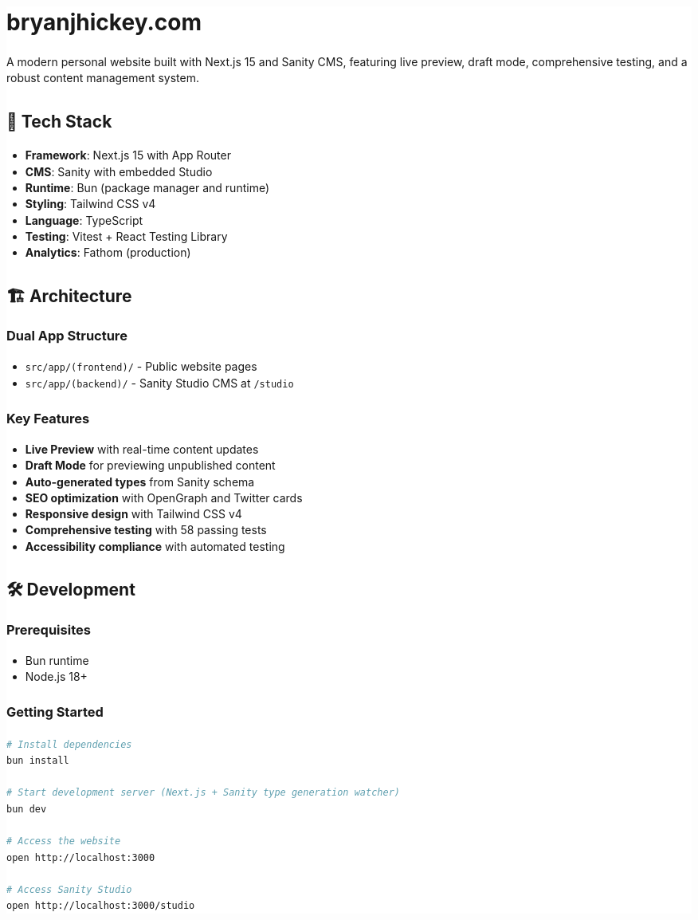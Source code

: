 # bryanjhickey.com

A modern personal website built with Next.js 15 and Sanity CMS, featuring live preview, draft mode, comprehensive testing, and a robust content management system.

## 🚀 Tech Stack

- **Framework**: Next.js 15 with App Router
- **CMS**: Sanity with embedded Studio
- **Runtime**: Bun (package manager and runtime)
- **Styling**: Tailwind CSS v4
- **Language**: TypeScript
- **Testing**: Vitest + React Testing Library
- **Analytics**: Fathom (production)

## 🏗️ Architecture

### Dual App Structure

- `src/app/(frontend)/` - Public website pages
- `src/app/(backend)/` - Sanity Studio CMS at `/studio`

### Key Features

- **Live Preview** with real-time content updates
- **Draft Mode** for previewing unpublished content
- **Auto-generated types** from Sanity schema
- **SEO optimization** with OpenGraph and Twitter cards
- **Responsive design** with Tailwind CSS v4
- **Comprehensive testing** with 58 passing tests
- **Accessibility compliance** with automated testing

## 🛠️ Development

### Prerequisites

- Bun runtime
- Node.js 18+

### Getting Started

```bash
# Install dependencies
bun install

# Start development server (Next.js + Sanity type generation watcher)
bun dev

# Access the website
open http://localhost:3000

# Access Sanity Studio
open http://localhost:3000/studio
```
